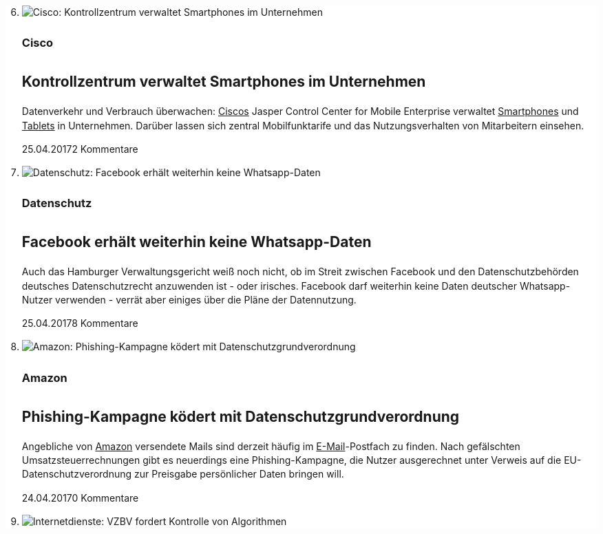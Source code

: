 6.  <img src="https://www.golem.de/1704/127484-138932-i_rc.jpg" alt="Cisco: Kontrollzentrum verwaltet Smartphones im Unternehmen" id="msali_127484" />

    <a href="https://www.golem.de/news/cisco-kontrollzentrum-verwaltet-smartphones-im-unternehmen-1704-127484.html" id="msal_127484"></a>

    ### Cisco

    Kontrollzentrum verwaltet Smartphones im Unternehmen
    ----------------------------------------------------

    Datenverkehr und Verbrauch überwachen: [Ciscos](https://www.golem.de/specials/cisco/) Jasper Control Center for Mobile Enterprise verwaltet [Smartphones](https://www.golem.de/specials/smartphone/) und [Tablets](https://www.golem.de/specials/tablet/) in Unternehmen. Darüber lassen sich zentral Mobilfunktarife und das Nutzungsverhalten von Mitarbeitern einsehen.

    25.04.2017<span id="msalc_127484" class="icon-comments">2 Kommentare</span>

7.  <img src="https://www.golem.de/1610/124138-129241-i_rc.jpg" alt="Datenschutz: Facebook erhält weiterhin keine Whatsapp-Daten" id="msali_127481" />

    <a href="https://www.golem.de/news/datenschutz-facebook-erhaelt-weiterhin-keine-whatsapp-daten-1704-127481.html" id="msal_127481"></a>

    ### Datenschutz

    Facebook erhält weiterhin keine Whatsapp-Daten
    ----------------------------------------------

    Auch das Hamburger Verwaltungsgericht weiß noch nicht, ob im Streit zwischen Facebook und den Datenschutzbehörden deutsches Datenschutzrecht anzuwenden ist - oder irisches. Facebook darf weiterhin keine Daten deutscher Whatsapp-Nutzer verwenden - verrät aber einiges über die Pläne der Datennutzung.

    25.04.2017<span id="msalc_127481" class="icon-comments">8 Kommentare</span>

8.  <img src="https://www.golem.de/1703/127030-137619-i_rc.jpg" alt="Amazon: Phishing-Kampagne ködert mit Datenschutzgrundverordnung" id="msali_127461" />

    <a href="https://www.golem.de/news/amazon-phishing-kampagne-koedert-mit-datenschutzgrundverordnung-1704-127461.html" id="msal_127461"></a>

    ### Amazon

    Phishing-Kampagne ködert mit Datenschutzgrundverordnung
    -------------------------------------------------------

    Angebliche von [Amazon](https://www.golem.de/specials/amazon/) versendete Mails sind derzeit häufig im [E-Mail](https://www.golem.de/specials/e-mail/)-Postfach zu finden. Nach gefälschten Umsatzsteuerrechnungen gibt es neuerdings eine Phishing-Kampagne, die Nutzer ausgerechnet unter Verweis auf die EU-Datenschutzverordnung zur Preisgabe persönlicher Daten bringen will.

    24.04.2017<span id="msalc_127461" class="icon-comments">0 Kommentare</span>

9.  <img src="https://www.golem.de/1704/127450-138833-i_rc.jpg" alt="Internetdienste: VZBV fordert Kontrolle von Algorithmen" id="msali_127450" />

    <a href="https://www.golem.de/news/internetdienste-vzbv-fordert-kontrolle-von-algorithmen-1704-127450.html" id="msal_127450"></a>

